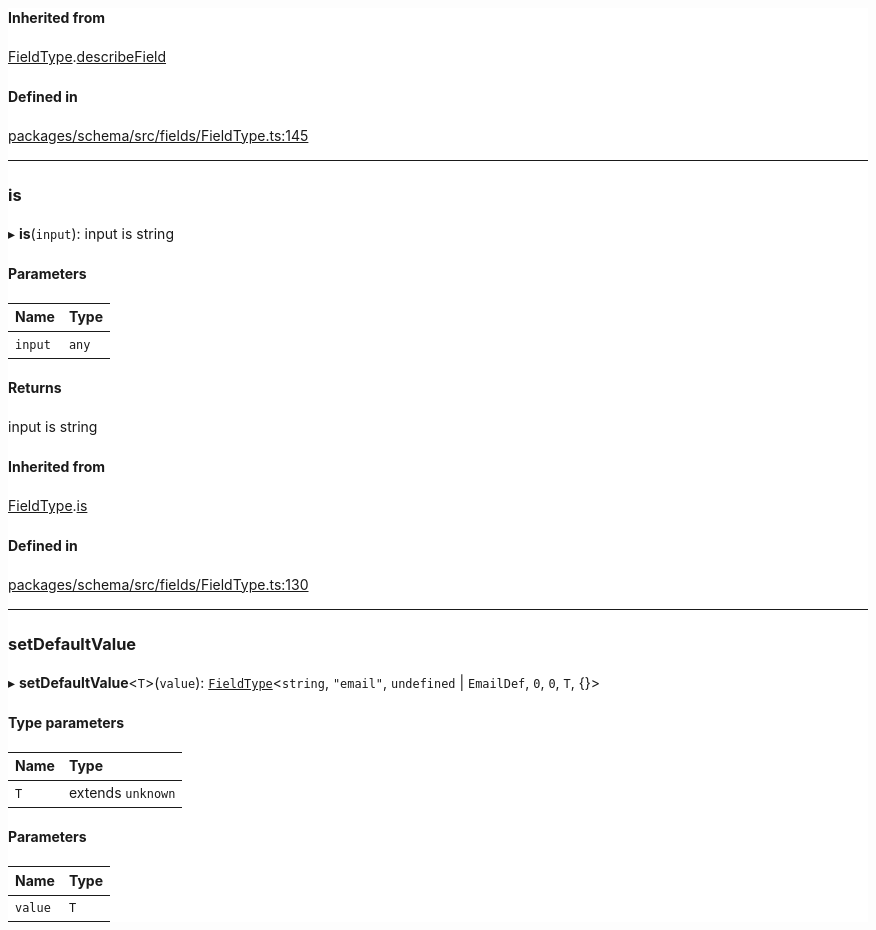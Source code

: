 #### Inherited from

[FieldType](Solarwind_Schema___A_Super_Portable_TypeScript_validation_library.FieldType.md).[describeField](Solarwind_Schema___A_Super_Portable_TypeScript_validation_library.FieldType.md#describefield)

#### Defined in

[packages/schema/src/fields/FieldType.ts:145](https://github.com/antoniopresto/darch/blob/c5cd1c8/packages/schema/src/fields/FieldType.ts#L145)

___

### is

▸ **is**(`input`): input is string

#### Parameters

| Name | Type |
| :------ | :------ |
| `input` | `any` |

#### Returns

input is string

#### Inherited from

[FieldType](Solarwind_Schema___A_Super_Portable_TypeScript_validation_library.FieldType.md).[is](Solarwind_Schema___A_Super_Portable_TypeScript_validation_library.FieldType.md#is)

#### Defined in

[packages/schema/src/fields/FieldType.ts:130](https://github.com/antoniopresto/darch/blob/c5cd1c8/packages/schema/src/fields/FieldType.ts#L130)

___

### setDefaultValue

▸ **setDefaultValue**<`T`\>(`value`): [`FieldType`](Solarwind_Schema___A_Super_Portable_TypeScript_validation_library.FieldType.md)<`string`, ``"email"``, `undefined` \| `EmailDef`, ``0``, ``0``, `T`, {}\>

#### Type parameters

| Name | Type |
| :------ | :------ |
| `T` | extends `unknown` |

#### Parameters

| Name | Type |
| :------ | :------ |
| `value` | `T` |
